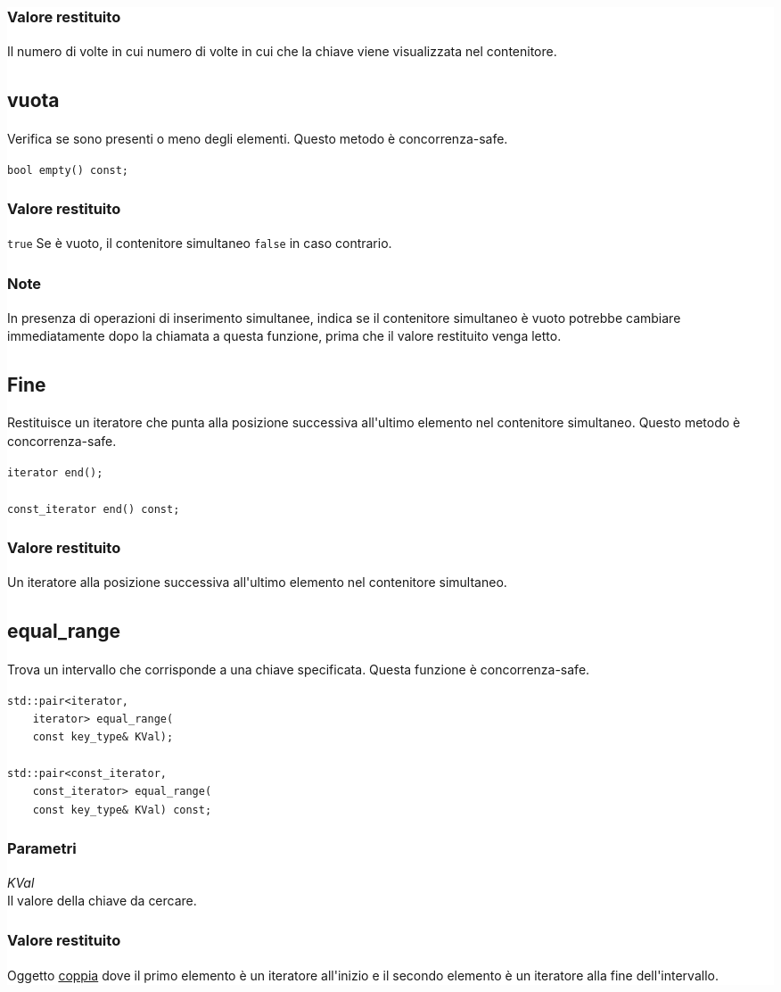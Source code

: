 ### <a name="return-value"></a>Valore restituito  
 Il numero di volte in cui numero di volte in cui che la chiave viene visualizzata nel contenitore.  
  
##  <a name="empty"></a> vuota 

 Verifica se sono presenti o meno degli elementi. Questo metodo è concorrenza-safe.  
  
```
bool empty() const;
```  
  
### <a name="return-value"></a>Valore restituito  
 `true` Se è vuoto, il contenitore simultaneo `false` in caso contrario.  
  
### <a name="remarks"></a>Note  
 In presenza di operazioni di inserimento simultanee, indica se il contenitore simultaneo è vuoto potrebbe cambiare immediatamente dopo la chiamata a questa funzione, prima che il valore restituito venga letto.  
  
##  <a name="end"></a> Fine 

 Restituisce un iteratore che punta alla posizione successiva all'ultimo elemento nel contenitore simultaneo. Questo metodo è concorrenza-safe.  
  
```
iterator end();

const_iterator end() const;
```  
  
### <a name="return-value"></a>Valore restituito  
 Un iteratore alla posizione successiva all'ultimo elemento nel contenitore simultaneo.  
  
##  <a name="equal_range"></a> equal_range 

 Trova un intervallo che corrisponde a una chiave specificata. Questa funzione è concorrenza-safe.  
  
```
std::pair<iterator,
    iterator> equal_range(
    const key_type& KVal);

std::pair<const_iterator,
    const_iterator> equal_range(
    const key_type& KVal) const;
```  
  
### <a name="parameters"></a>Parametri  
*KVal*<br/>
Il valore della chiave da cercare.  
  
### <a name="return-value"></a>Valore restituito  
 Oggetto [coppia](../../../standard-library/pair-structure.md) dove il primo elemento è un iteratore all'inizio e il secondo elemento è un iteratore alla fine dell'intervallo.  
  